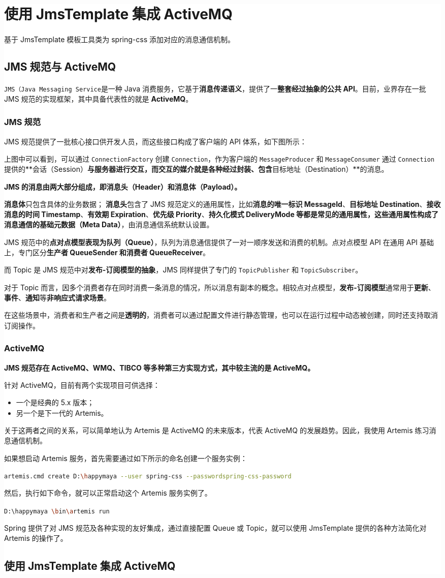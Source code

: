 # 使用 JmsTemplate 集成 ActiveMQ

基于 JmsTemplate 模板工具类为 spring-css 添加对应的消息通信机制。

## JMS 规范与 ActiveMQ

`JMS（Java Messaging Service`是一种 Java 消费服务，它基于**消息传递语义**，提供了一**整套经过抽象的公共 API**。目前，业界存在一批 JMS 规范的实现框架，其中具备代表性的就是 **ActiveMQ**。

### JMS 规范

JMS 规范提供了一批核心接口供开发人员，而这些接口构成了客户端的 API 体系，如下图所示：


上图中可以看到，可以通过 `ConnectionFactory` 创建 `Connection`，作为客户端的 `MessageProducer` 和 `MessageConsumer` 通过 `Connection` 提供的**会话（Session）**与服务器进行交互，而交互的媒介就是各种经过封装、包含**目标地址（Destination）**的消息。

**JMS 的消息由两大部分组成，即消息头（Header）和消息体（Payload）。**

**消息体**只包含具体的业务数据；
**消息头**包含了 JMS 规范定义的通用属性，比如**消息的唯一标识 MessageId**、**目标地址 Destination**、**接收消息的时间 Timestamp**、**有效期 Expiration**、**优先级 Priority**、**持久化模式 DeliveryMode **等都是常见的通用属性，这些通用属性构成了**消息通信的基础元数据（Meta Data）**，由消息通信系统默认设置。

JMS 规范中的**点对点模型表现为队列（Queue）**，队列为消息通信提供了一对一顺序发送和消费的机制。点对点模型 API 在通用 API 基础上，专门区分**生产者 QueueSender **和**消费者 QueueReceiver**。

而 Topic 是 JMS 规范中对**发布-订阅模型的抽象**，JMS 同样提供了专门的 `TopicPublisher` 和 `TopicSubscriber`。

对于 Topic 而言，因多个消费者存在同时消费一条消息的情况，所以消息有副本的概念。相较点对点模型，**发布-订阅模型**通常用于**更新**、**事件**、**通知**等**非响应式请求场景**。

在这些场景中，消费者和生产者之间是**透明的**，消费者可以通过配置文件进行静态管理，也可以在运行过程中动态被创建，同时还支持取消订阅操作。


### ActiveMQ

**JMS 规范存在 ActiveMQ、WMQ、TIBCO 等多种第三方实现方式，其中较主流的是 ActiveMQ。**

针对 ActiveMQ，目前有两个实现项目可供选择：
- 一个是经典的 5.x 版本；
- 另一个是下一代的 Artemis。

关于这两者之间的关系，可以简单地认为 Artemis 是 ActiveMQ 的未来版本，代表 ActiveMQ 的发展趋势。因此，我使用 Artemis 练习消息通信机制。

如果想启动 Artemis 服务，首先需要通过如下所示的命名创建一个服务实例：
```bash
artemis.cmd create D:\happymaya --user spring-css --passwordspring-css-password
```
然后，执行如下命令，就可以正常启动这个 Artemis 服务实例了。
```bash
D:\happymaya \bin\artemis run
```
Spring 提供了对 JMS 规范及各种实现的友好集成，通过直接配置 Queue 或 Topic，就可以使用 JmsTemplate 提供的各种方法简化对 Artemis 的操作了。

## 使用 JmsTemplate 集成 ActiveMQ

